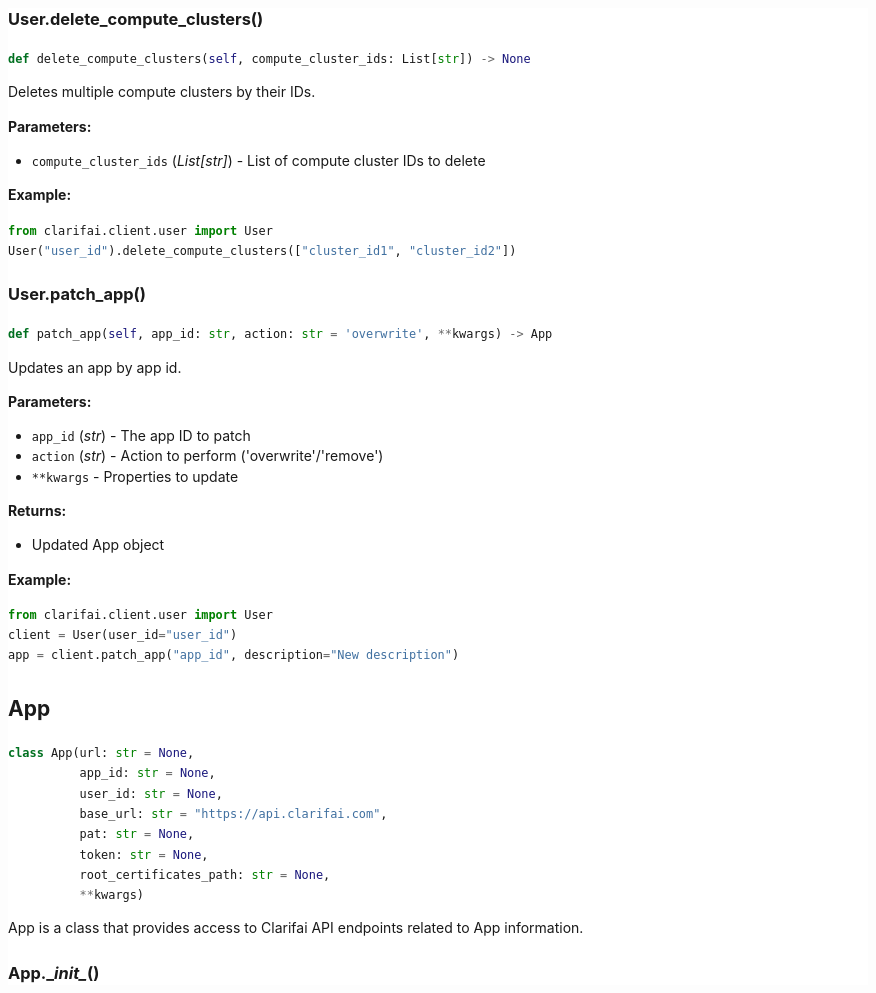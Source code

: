 ### User.delete_compute_clusters()

```python
def delete_compute_clusters(self, compute_cluster_ids: List[str]) -> None
```

Deletes multiple compute clusters by their IDs.

**Parameters:**
- `compute_cluster_ids` (*List[str]*) - List of compute cluster IDs to delete

**Example:**
```python
from clarifai.client.user import User
User("user_id").delete_compute_clusters(["cluster_id1", "cluster_id2"])
```

### User.patch_app()

```python
def patch_app(self, app_id: str, action: str = 'overwrite', **kwargs) -> App
```

Updates an app by app id.

**Parameters:**
- `app_id` (*str*) - The app ID to patch
- `action` (*str*) - Action to perform ('overwrite'/'remove') 
- `**kwargs` - Properties to update

**Returns:**
- Updated App object

**Example:**
```python
from clarifai.client.user import User
client = User(user_id="user_id")
app = client.patch_app("app_id", description="New description")
```

## App

```python
class App(url: str = None,
          app_id: str = None,
          user_id: str = None,
          base_url: str = "https://api.clarifai.com",
          pat: str = None,
          token: str = None,
          root_certificates_path: str = None,
          **kwargs)
```

App is a class that provides access to Clarifai API endpoints related to App information.

### App.\__init\__()
